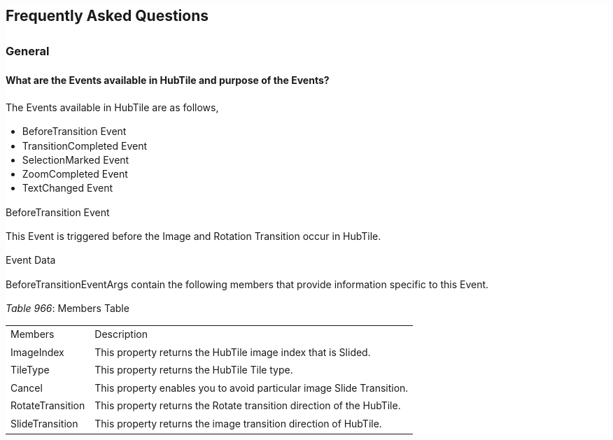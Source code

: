 

## Frequently Asked Questions

### General

#### What are the Events available in HubTile and purpose of the Events?

The Events available in HubTile are as follows,

* BeforeTransition Event
* TransitionCompleted Event
* SelectionMarked Event
* ZoomCompleted Event
* TextChanged Event

BeforeTransition Event

This Event is triggered before the Image and Rotation Transition occur in HubTile.

Event Data

BeforeTransitionEventArgs contain the following members that provide information specific to this Event.

_Table_ _966_: Members Table

<table>
<tr>
<td>
Members</td><td>
Description</td></tr>
<tr>
<td>
ImageIndex</td><td>
This property returns the HubTile image index that is Slided.</td></tr>
<tr>
<td>
TileType</td><td>
This property returns the HubTile Tile type.</td></tr>
<tr>
<td>
Cancel</td><td>
This property enables you to avoid particular image Slide Transition.</td></tr>
<tr>
<td>
RotateTransition</td><td>
This property returns the Rotate transition direction of the HubTile.</td></tr>
<tr>
<td>
SlideTransition</td><td>
This property returns the image transition direction of HubTile.</td></tr>
</table>
